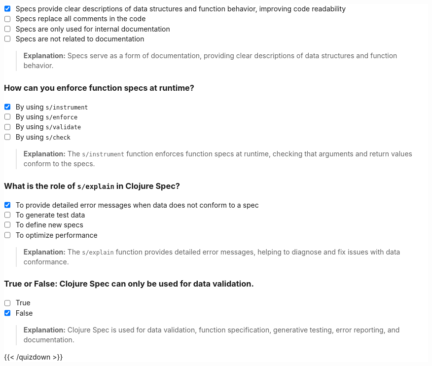 - [x] Specs provide clear descriptions of data structures and function behavior, improving code readability
- [ ] Specs replace all comments in the code
- [ ] Specs are only used for internal documentation
- [ ] Specs are not related to documentation

> **Explanation:** Specs serve as a form of documentation, providing clear descriptions of data structures and function behavior.

### How can you enforce function specs at runtime?

- [x] By using `s/instrument`
- [ ] By using `s/enforce`
- [ ] By using `s/validate`
- [ ] By using `s/check`

> **Explanation:** The `s/instrument` function enforces function specs at runtime, checking that arguments and return values conform to the specs.

### What is the role of `s/explain` in Clojure Spec?

- [x] To provide detailed error messages when data does not conform to a spec
- [ ] To generate test data
- [ ] To define new specs
- [ ] To optimize performance

> **Explanation:** The `s/explain` function provides detailed error messages, helping to diagnose and fix issues with data conformance.

### True or False: Clojure Spec can only be used for data validation.

- [ ] True
- [x] False

> **Explanation:** Clojure Spec is used for data validation, function specification, generative testing, error reporting, and documentation.

{{< /quizdown >}}

